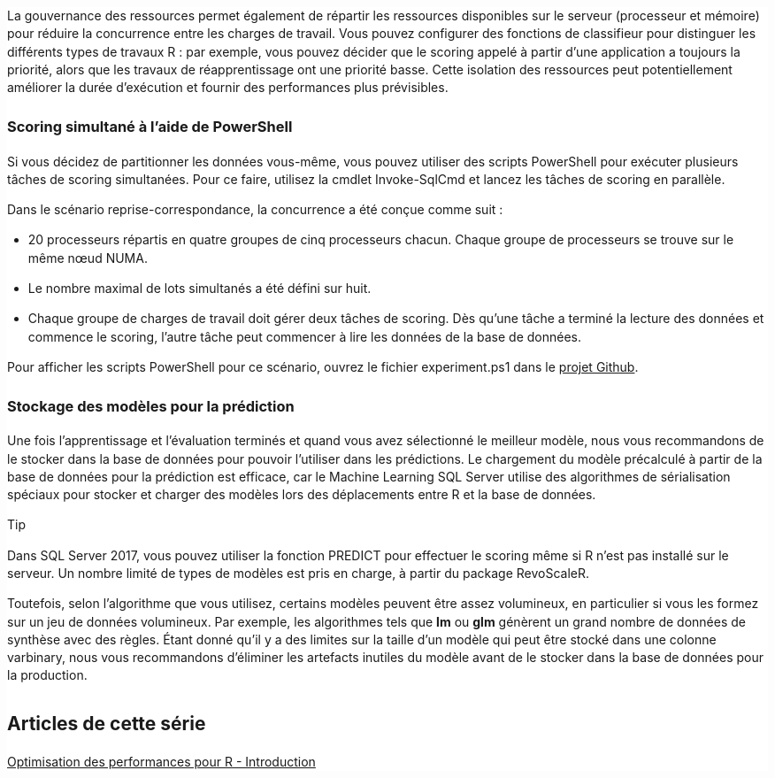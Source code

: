La gouvernance des ressources permet également de répartir les ressources disponibles sur le serveur (processeur et mémoire) pour réduire la concurrence entre les charges de travail. Vous pouvez configurer des fonctions de classifieur pour distinguer les différents types de travaux R : par exemple, vous pouvez décider que le scoring appelé à partir d’une application a toujours la priorité, alors que les travaux de réapprentissage ont une priorité basse. Cette isolation des ressources peut potentiellement améliorer la durée d’exécution et fournir des performances plus prévisibles.

### <a name="concurrent-scoring-using-powershell"></a>Scoring simultané à l’aide de PowerShell

Si vous décidez de partitionner les données vous-même, vous pouvez utiliser des scripts PowerShell pour exécuter plusieurs tâches de scoring simultanées. Pour ce faire, utilisez la cmdlet Invoke-SqlCmd et lancez les tâches de scoring en parallèle.

Dans le scénario reprise-correspondance, la concurrence a été conçue comme suit :

- 20 processeurs répartis en quatre groupes de cinq processeurs chacun. Chaque groupe de processeurs se trouve sur le même nœud NUMA.

- Le nombre maximal de lots simultanés a été défini sur huit.

- Chaque groupe de charges de travail doit gérer deux tâches de scoring. Dès qu’une tâche a terminé la lecture des données et commence le scoring, l’autre tâche peut commencer à lire les données de la base de données.

Pour afficher les scripts PowerShell pour ce scénario, ouvrez le fichier experiment.ps1 dans le [projet Github](https://github.com/Microsoft/SQL-Server-R-Services-Samples/tree/master/SQLOptimizationTips-Resume-Matching).

### <a name="storing-models-for-prediction"></a>Stockage des modèles pour la prédiction

Une fois l’apprentissage et l’évaluation terminés et quand vous avez sélectionné le meilleur modèle, nous vous recommandons de le stocker dans la base de données pour pouvoir l’utiliser dans les prédictions. Le chargement du modèle précalculé à partir de la base de données pour la prédiction est efficace, car le Machine Learning SQL Server utilise des algorithmes de sérialisation spéciaux pour stocker et charger des modèles lors des déplacements entre R et la base de données.

> [!TIP]
> Dans SQL Server 2017, vous pouvez utiliser la fonction PREDICT pour effectuer le scoring même si R n’est pas installé sur le serveur. Un nombre limité de types de modèles est pris en charge, à partir du package RevoScaleR.

Toutefois, selon l’algorithme que vous utilisez, certains modèles peuvent être assez volumineux, en particulier si vous les formez sur un jeu de données volumineux. Par exemple, les algorithmes tels que **lm** ou **glm** génèrent un grand nombre de données de synthèse avec des règles. Étant donné qu’il y a des limites sur la taille d’un modèle qui peut être stocké dans une colonne varbinary, nous vous recommandons d’éliminer les artefacts inutiles du modèle avant de le stocker dans la base de données pour la production.

## <a name="articles-in-this-series"></a>Articles de cette série

[Optimisation des performances pour R - Introduction](../r/sql-server-r-services-performance-tuning.md)
